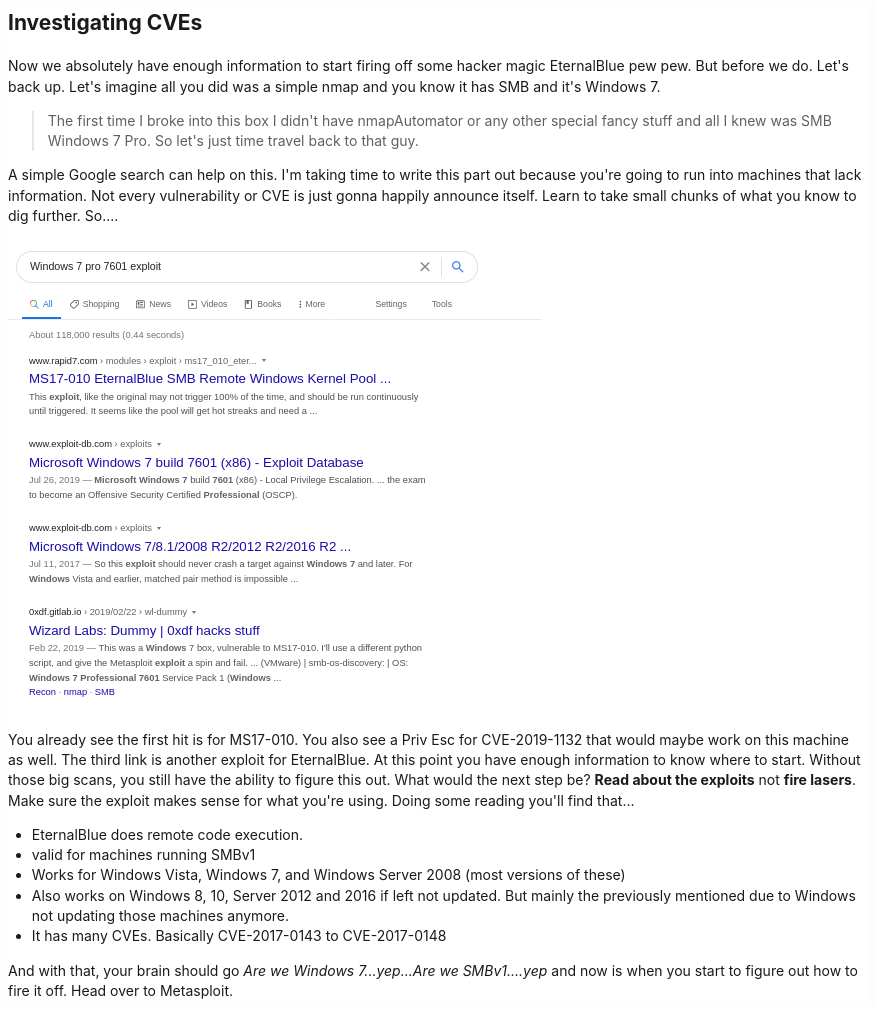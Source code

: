 
## Investigating CVEs 

Now we absolutely have enough information to start firing off some hacker magic EternalBlue pew pew. But before we do. Let's back up. Let's imagine all you did was a simple nmap and you know it has SMB and it's Windows 7. 
>The first time I broke into this box I didn't have nmapAutomator or any other special fancy stuff and all I knew was SMB Windows 7 Pro. So let's just time travel back to that guy. 

A simple Google search can help on this. I'm taking time to write this part out because you're going to run into machines that lack information. Not every vulnerability or CVE is just gonna happily announce itself. Learn to take small chunks of what you know to dig further. So.... 

![Windows 7 Google](/assets/img/Walkthroughs/Blue/WindowsSearch.png)  

You already see the first hit is for MS17-010. You also see a Priv Esc for CVE-2019-1132 that would maybe work on this machine as well. The third link is another exploit for EternalBlue. At this point you have enough information to know where to start. Without those big scans, you still have the ability to figure this out. What would the next step be? **Read about the exploits** not **fire lasers**. Make sure the exploit makes sense for what you're using. Doing some reading you'll find that... 

- EternalBlue does remote code execution.
- valid for machines running SMBv1
- Works for Windows Vista, Windows 7, and Windows Server 2008 (most versions of these)
- Also works on Windows 8, 10, Server 2012 and 2016 if left not updated. But mainly the previously mentioned due to Windows not updating those machines anymore. 
- It has many CVEs. Basically CVE-2017-0143 to CVE-2017-0148

And with that, your brain should go *Are we Windows 7...yep...Are we SMBv1....yep* and now is when you start to figure out how to fire it off. Head over to Metasploit.
